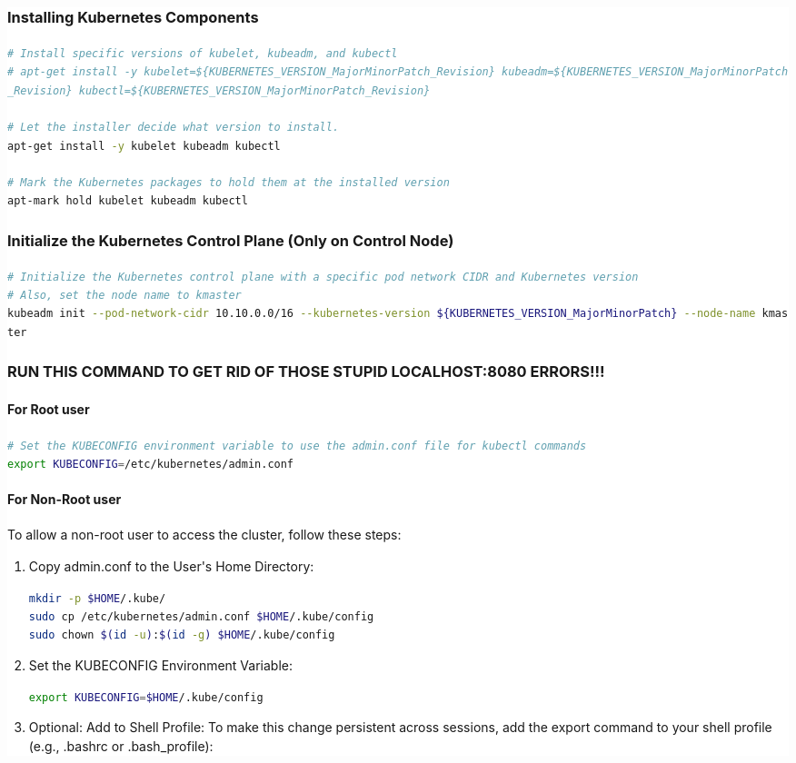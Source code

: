 ### Installing Kubernetes Components

```sh
# Install specific versions of kubelet, kubeadm, and kubectl
# apt-get install -y kubelet=${KUBERNETES_VERSION_MajorMinorPatch_Revision} kubeadm=${KUBERNETES_VERSION_MajorMinorPatch_Revision} kubectl=${KUBERNETES_VERSION_MajorMinorPatch_Revision}

# Let the installer decide what version to install.
apt-get install -y kubelet kubeadm kubectl

# Mark the Kubernetes packages to hold them at the installed version
apt-mark hold kubelet kubeadm kubectl
```

### Initialize the Kubernetes Control Plane (Only on Control Node)

```sh
# Initialize the Kubernetes control plane with a specific pod network CIDR and Kubernetes version
# Also, set the node name to kmaster
kubeadm init --pod-network-cidr 10.10.0.0/16 --kubernetes-version ${KUBERNETES_VERSION_MajorMinorPatch} --node-name kmaster
```

### RUN THIS COMMAND TO GET RID OF THOSE STUPID LOCALHOST:8080 ERRORS!!!

#### For Root user

```sh
# Set the KUBECONFIG environment variable to use the admin.conf file for kubectl commands
export KUBECONFIG=/etc/kubernetes/admin.conf
```

#### For Non-Root user

To allow a non-root user to access the cluster, follow these steps:

1. Copy admin.conf to the User's Home Directory:

    ```sh
    mkdir -p $HOME/.kube/
    sudo cp /etc/kubernetes/admin.conf $HOME/.kube/config
    sudo chown $(id -u):$(id -g) $HOME/.kube/config
    ```

1. Set the KUBECONFIG Environment Variable:

    ```sh
    export KUBECONFIG=$HOME/.kube/config
    ```

1. Optional: Add to Shell Profile:
To make this change persistent across sessions, add the export command to your shell profile (e.g., .bashrc or .bash_profile):
